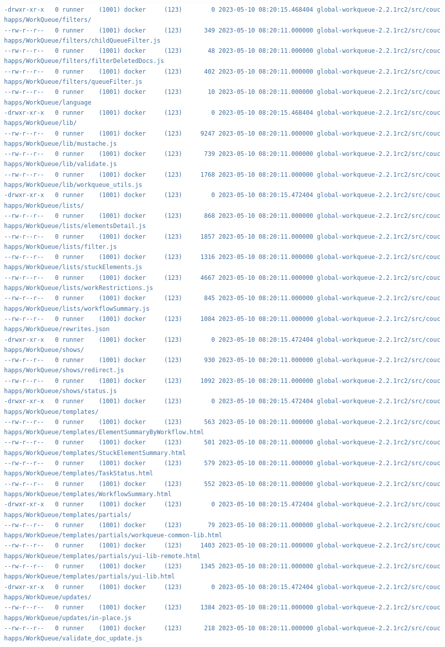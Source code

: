 ```diff
-drwxr-xr-x   0 runner    (1001) docker     (123)        0 2023-05-10 08:20:15.468404 global-workqueue-2.2.1rc2/src/couchapps/WorkQueue/filters/
--rw-r--r--   0 runner    (1001) docker     (123)      349 2023-05-10 08:20:11.000000 global-workqueue-2.2.1rc2/src/couchapps/WorkQueue/filters/childQueueFilter.js
--rw-r--r--   0 runner    (1001) docker     (123)       48 2023-05-10 08:20:11.000000 global-workqueue-2.2.1rc2/src/couchapps/WorkQueue/filters/filterDeletedDocs.js
--rw-r--r--   0 runner    (1001) docker     (123)      402 2023-05-10 08:20:11.000000 global-workqueue-2.2.1rc2/src/couchapps/WorkQueue/filters/queueFilter.js
--rw-r--r--   0 runner    (1001) docker     (123)       10 2023-05-10 08:20:11.000000 global-workqueue-2.2.1rc2/src/couchapps/WorkQueue/language
-drwxr-xr-x   0 runner    (1001) docker     (123)        0 2023-05-10 08:20:15.468404 global-workqueue-2.2.1rc2/src/couchapps/WorkQueue/lib/
--rw-r--r--   0 runner    (1001) docker     (123)     9247 2023-05-10 08:20:11.000000 global-workqueue-2.2.1rc2/src/couchapps/WorkQueue/lib/mustache.js
--rw-r--r--   0 runner    (1001) docker     (123)      739 2023-05-10 08:20:11.000000 global-workqueue-2.2.1rc2/src/couchapps/WorkQueue/lib/validate.js
--rw-r--r--   0 runner    (1001) docker     (123)     1768 2023-05-10 08:20:11.000000 global-workqueue-2.2.1rc2/src/couchapps/WorkQueue/lib/workqueue_utils.js
-drwxr-xr-x   0 runner    (1001) docker     (123)        0 2023-05-10 08:20:15.472404 global-workqueue-2.2.1rc2/src/couchapps/WorkQueue/lists/
--rw-r--r--   0 runner    (1001) docker     (123)      868 2023-05-10 08:20:11.000000 global-workqueue-2.2.1rc2/src/couchapps/WorkQueue/lists/elementsDetail.js
--rw-r--r--   0 runner    (1001) docker     (123)     1857 2023-05-10 08:20:11.000000 global-workqueue-2.2.1rc2/src/couchapps/WorkQueue/lists/filter.js
--rw-r--r--   0 runner    (1001) docker     (123)     1316 2023-05-10 08:20:11.000000 global-workqueue-2.2.1rc2/src/couchapps/WorkQueue/lists/stuckElements.js
--rw-r--r--   0 runner    (1001) docker     (123)     4667 2023-05-10 08:20:11.000000 global-workqueue-2.2.1rc2/src/couchapps/WorkQueue/lists/workRestrictions.js
--rw-r--r--   0 runner    (1001) docker     (123)      845 2023-05-10 08:20:11.000000 global-workqueue-2.2.1rc2/src/couchapps/WorkQueue/lists/workflowSummary.js
--rw-r--r--   0 runner    (1001) docker     (123)     1084 2023-05-10 08:20:11.000000 global-workqueue-2.2.1rc2/src/couchapps/WorkQueue/rewrites.json
-drwxr-xr-x   0 runner    (1001) docker     (123)        0 2023-05-10 08:20:15.472404 global-workqueue-2.2.1rc2/src/couchapps/WorkQueue/shows/
--rw-r--r--   0 runner    (1001) docker     (123)      930 2023-05-10 08:20:11.000000 global-workqueue-2.2.1rc2/src/couchapps/WorkQueue/shows/redirect.js
--rw-r--r--   0 runner    (1001) docker     (123)     1092 2023-05-10 08:20:11.000000 global-workqueue-2.2.1rc2/src/couchapps/WorkQueue/shows/status.js
-drwxr-xr-x   0 runner    (1001) docker     (123)        0 2023-05-10 08:20:15.472404 global-workqueue-2.2.1rc2/src/couchapps/WorkQueue/templates/
--rw-r--r--   0 runner    (1001) docker     (123)      563 2023-05-10 08:20:11.000000 global-workqueue-2.2.1rc2/src/couchapps/WorkQueue/templates/ElementSummaryByWorkflow.html
--rw-r--r--   0 runner    (1001) docker     (123)      501 2023-05-10 08:20:11.000000 global-workqueue-2.2.1rc2/src/couchapps/WorkQueue/templates/StuckElementSummary.html
--rw-r--r--   0 runner    (1001) docker     (123)      579 2023-05-10 08:20:11.000000 global-workqueue-2.2.1rc2/src/couchapps/WorkQueue/templates/TaskStatus.html
--rw-r--r--   0 runner    (1001) docker     (123)      552 2023-05-10 08:20:11.000000 global-workqueue-2.2.1rc2/src/couchapps/WorkQueue/templates/WorkflowSummary.html
-drwxr-xr-x   0 runner    (1001) docker     (123)        0 2023-05-10 08:20:15.472404 global-workqueue-2.2.1rc2/src/couchapps/WorkQueue/templates/partials/
--rw-r--r--   0 runner    (1001) docker     (123)       79 2023-05-10 08:20:11.000000 global-workqueue-2.2.1rc2/src/couchapps/WorkQueue/templates/partials/workqueue-common-lib.html
--rw-r--r--   0 runner    (1001) docker     (123)     1403 2023-05-10 08:20:11.000000 global-workqueue-2.2.1rc2/src/couchapps/WorkQueue/templates/partials/yui-lib-remote.html
--rw-r--r--   0 runner    (1001) docker     (123)     1345 2023-05-10 08:20:11.000000 global-workqueue-2.2.1rc2/src/couchapps/WorkQueue/templates/partials/yui-lib.html
-drwxr-xr-x   0 runner    (1001) docker     (123)        0 2023-05-10 08:20:15.472404 global-workqueue-2.2.1rc2/src/couchapps/WorkQueue/updates/
--rw-r--r--   0 runner    (1001) docker     (123)     1384 2023-05-10 08:20:11.000000 global-workqueue-2.2.1rc2/src/couchapps/WorkQueue/updates/in-place.js
--rw-r--r--   0 runner    (1001) docker     (123)      218 2023-05-10 08:20:11.000000 global-workqueue-2.2.1rc2/src/couchapps/WorkQueue/validate_doc_update.js
```